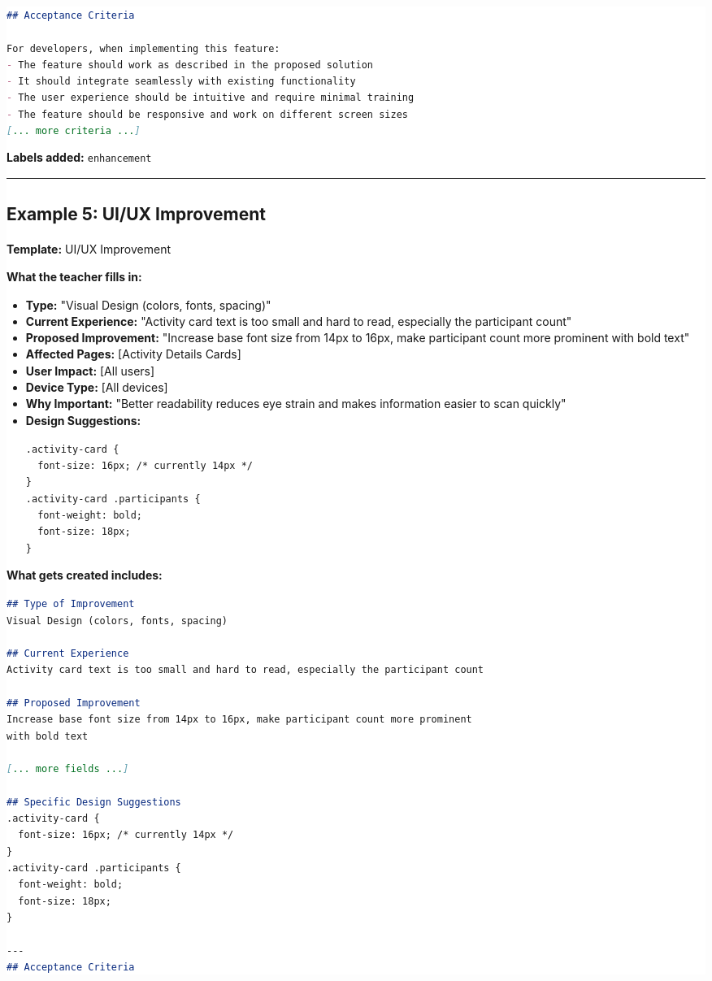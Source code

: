 ```markdown
## Acceptance Criteria

For developers, when implementing this feature:
- The feature should work as described in the proposed solution
- It should integrate seamlessly with existing functionality
- The user experience should be intuitive and require minimal training
- The feature should be responsive and work on different screen sizes
[... more criteria ...]
```

**Labels added:** `enhancement`

---

## Example 5: UI/UX Improvement

**Template:** UI/UX Improvement

**What the teacher fills in:**
- **Type:** "Visual Design (colors, fonts, spacing)"
- **Current Experience:** "Activity card text is too small and hard to read, especially the participant count"
- **Proposed Improvement:** "Increase base font size from 14px to 16px, make participant count more prominent with bold text"
- **Affected Pages:** [Activity Details Cards]
- **User Impact:** [All users]
- **Device Type:** [All devices]
- **Why Important:** "Better readability reduces eye strain and makes information easier to scan quickly"
- **Design Suggestions:**
  ```
  .activity-card {
    font-size: 16px; /* currently 14px */
  }
  .activity-card .participants {
    font-weight: bold;
    font-size: 18px;
  }
  ```

**What gets created includes:**
```markdown
## Type of Improvement
Visual Design (colors, fonts, spacing)

## Current Experience
Activity card text is too small and hard to read, especially the participant count

## Proposed Improvement
Increase base font size from 14px to 16px, make participant count more prominent 
with bold text

[... more fields ...]

## Specific Design Suggestions
.activity-card {
  font-size: 16px; /* currently 14px */
}
.activity-card .participants {
  font-weight: bold;
  font-size: 18px;
}

---
## Acceptance Criteria
```